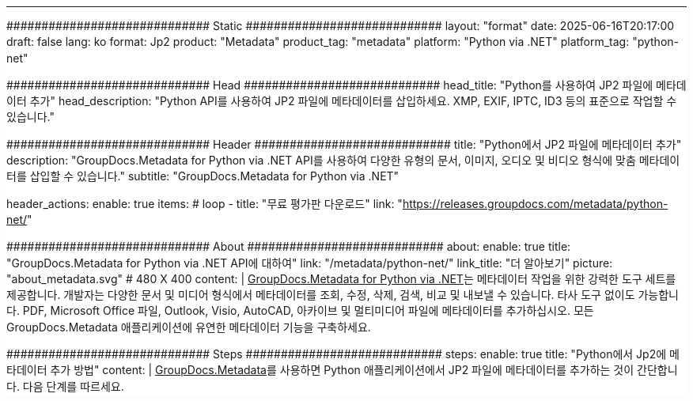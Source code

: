 


---
############################# Static ############################
layout: "format"
date:  2025-06-16T20:17:00
draft: false
lang: ko
format: Jp2
product: "Metadata"
product_tag: "metadata"
platform: "Python via .NET"
platform_tag: "python-net"

############################# Head ############################
head_title: "Python를 사용하여 JP2 파일에 메타데이터 추가"
head_description: "Python API를 사용하여 JP2 파일에 메타데이터를 삽입하세요. XMP, EXIF, IPTC, ID3 등의 표준으로 작업할 수 있습니다."

############################# Header ############################
title: "Python에서 JP2 파일에 메타데이터 추가" 
description: "GroupDocs.Metadata for Python via .NET API를 사용하여 다양한 유형의 문서, 이미지, 오디오 및 비디오 형식에 맞춤 메타데이터를 삽입할 수 있습니다."
subtitle: "GroupDocs.Metadata for Python via .NET" 

header_actions:
  enable: true
  items:
    #  loop
    - title: "무료 평가판 다운로드"
      link: "https://releases.groupdocs.com/metadata/python-net/"
      
############################# About ############################
about:
    enable: true
    title: "GroupDocs.Metadata for Python via .NET API에 대하여"
    link: "/metadata/python-net/"
    link_title: "더 알아보기"
    picture: "about_metadata.svg" # 480 X 400
    content: |
       [GroupDocs.Metadata for Python via .NET](/metadata/python-net/)는 메타데이터 작업을 위한 강력한 도구 세트를 제공합니다. 개발자는 다양한 문서 및 미디어 형식에서 메타데이터를 조회, 수정, 삭제, 검색, 비교 및 내보낼 수 있습니다. 타사 도구 없이도 가능합니다. PDF, Microsoft Office 파일, Outlook, Visio, AutoCAD, 아카이브 및 멀티미디어 파일에 메타데이터를 추가하십시오. 모든 GroupDocs.Metadata 애플리케이션에 유연한 메타데이터 기능을 구축하세요.

############################# Steps ############################
steps:
    enable: true
    title: "Python에서 Jp2에 메타데이터 추가 방법"
    content: |
      [GroupDocs.Metadata](/metadata/python-net/)를 사용하면 Python 애플리케이션에서 JP2 파일에 메타데이터를 추가하는 것이 간단합니다. 다음 단계를 따르세요.
      
